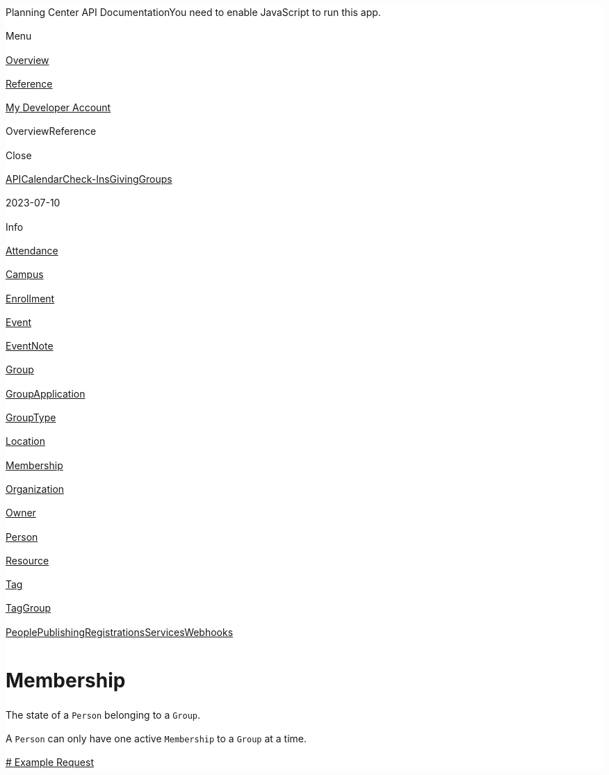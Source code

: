 Planning Center API DocumentationYou need to enable JavaScript to run this app.

Menu

[Overview](#/overview/)

[Reference](membership.md)

[My Developer Account](https://api.planningcenteronline.com/oauth/applications)

OverviewReference

Close

[API](#/apps/api)[Calendar](#/apps/calendar)[Check-Ins](#/apps/check-ins)[Giving](#/apps/giving)[Groups](#/apps/groups)

2023-07-10

Info

[Attendance](attendance.md)

[Campus](campus.md)

[Enrollment](enrollment.md)

[Event](event.md)

[EventNote](event_note.md)

[Group](group.md)

[GroupApplication](group_application.md)

[GroupType](group_type.md)

[Location](location.md)

[Membership](membership.md)

[Organization](organization.md)

[Owner](owner.md)

[Person](person.md)

[Resource](resource.md)

[Tag](tag.md)

[TagGroup](tag_group.md)

[People](#/apps/people)[Publishing](#/apps/publishing)[Registrations](#/apps/registrations)[Services](#/apps/services)[Webhooks](#/apps/webhooks)

# Membership

The state of a `Person` belonging to a `Group`.

A `Person` can only have one active `Membership` to a `Group` at a time.

[# Example Request](#/apps/groups/2023-07-10/vertices/membership#example-request)
